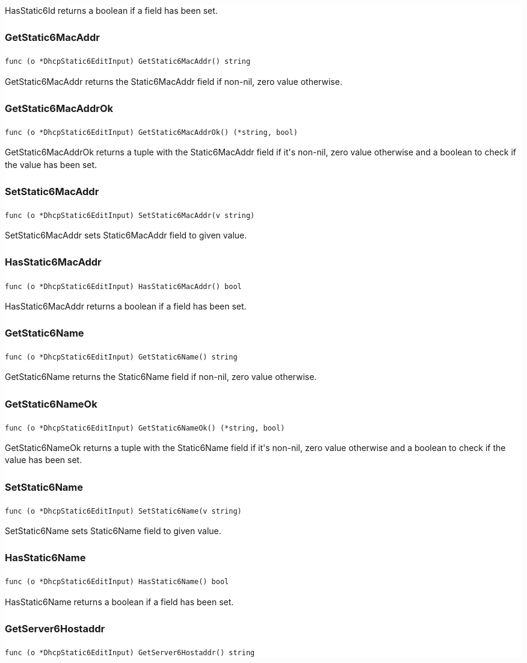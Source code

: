 HasStatic6Id returns a boolean if a field has been set.

### GetStatic6MacAddr

`func (o *DhcpStatic6EditInput) GetStatic6MacAddr() string`

GetStatic6MacAddr returns the Static6MacAddr field if non-nil, zero value otherwise.

### GetStatic6MacAddrOk

`func (o *DhcpStatic6EditInput) GetStatic6MacAddrOk() (*string, bool)`

GetStatic6MacAddrOk returns a tuple with the Static6MacAddr field if it's non-nil, zero value otherwise
and a boolean to check if the value has been set.

### SetStatic6MacAddr

`func (o *DhcpStatic6EditInput) SetStatic6MacAddr(v string)`

SetStatic6MacAddr sets Static6MacAddr field to given value.

### HasStatic6MacAddr

`func (o *DhcpStatic6EditInput) HasStatic6MacAddr() bool`

HasStatic6MacAddr returns a boolean if a field has been set.

### GetStatic6Name

`func (o *DhcpStatic6EditInput) GetStatic6Name() string`

GetStatic6Name returns the Static6Name field if non-nil, zero value otherwise.

### GetStatic6NameOk

`func (o *DhcpStatic6EditInput) GetStatic6NameOk() (*string, bool)`

GetStatic6NameOk returns a tuple with the Static6Name field if it's non-nil, zero value otherwise
and a boolean to check if the value has been set.

### SetStatic6Name

`func (o *DhcpStatic6EditInput) SetStatic6Name(v string)`

SetStatic6Name sets Static6Name field to given value.

### HasStatic6Name

`func (o *DhcpStatic6EditInput) HasStatic6Name() bool`

HasStatic6Name returns a boolean if a field has been set.

### GetServer6Hostaddr

`func (o *DhcpStatic6EditInput) GetServer6Hostaddr() string`
